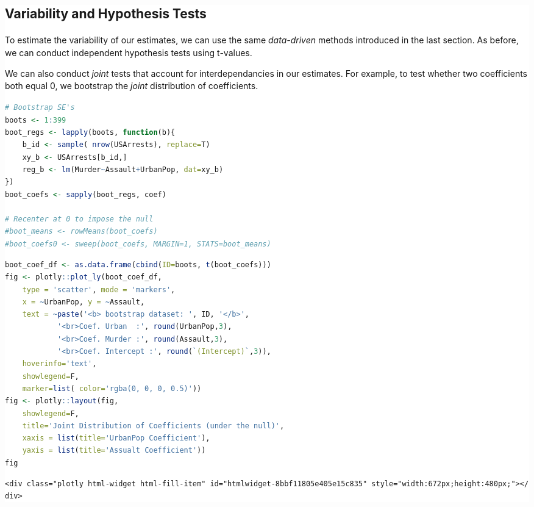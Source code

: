 
## Variability and Hypothesis Tests

To estimate the variability of our estimates, we can use the same *data-driven* methods introduced in the last section. As before, we can conduct independent hypothesis tests using t-values.

We can also conduct *joint* tests that account for interdependancies in our estimates. For example, to test whether two coefficients both equal $0$, we bootstrap the *joint* distribution of coefficients.


``` r
# Bootstrap SE's
boots <- 1:399
boot_regs <- lapply(boots, function(b){
    b_id <- sample( nrow(USArrests), replace=T)
    xy_b <- USArrests[b_id,]
    reg_b <- lm(Murder~Assault+UrbanPop, dat=xy_b)
})
boot_coefs <- sapply(boot_regs, coef)

# Recenter at 0 to impose the null
#boot_means <- rowMeans(boot_coefs)
#boot_coefs0 <- sweep(boot_coefs, MARGIN=1, STATS=boot_means)
```


``` r
boot_coef_df <- as.data.frame(cbind(ID=boots, t(boot_coefs)))
fig <- plotly::plot_ly(boot_coef_df,
    type = 'scatter', mode = 'markers',
    x = ~UrbanPop, y = ~Assault,
    text = ~paste('<b> bootstrap dataset: ', ID, '</b>',
            '<br>Coef. Urban  :', round(UrbanPop,3),
            '<br>Coef. Murder :', round(Assault,3),
            '<br>Coef. Intercept :', round(`(Intercept)`,3)),
    hoverinfo='text',
    showlegend=F,
    marker=list( color='rgba(0, 0, 0, 0.5)'))
fig <- plotly::layout(fig,
    showlegend=F,
    title='Joint Distribution of Coefficients (under the null)',
    xaxis = list(title='UrbanPop Coefficient'),
    yaxis = list(title='Assualt Coefficient'))
fig
```

```{=html}
<div class="plotly html-widget html-fill-item" id="htmlwidget-8bbf11805e405e15c835" style="width:672px;height:480px;"></div>
```
